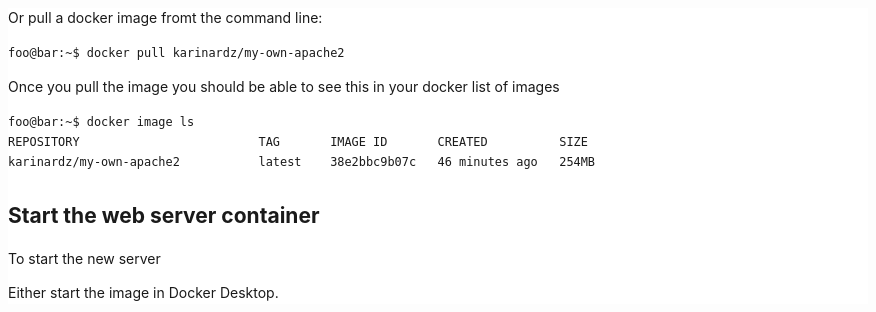 Or pull a docker image fromt the command line:

```console
foo@bar:~$ docker pull karinardz/my-own-apache2
```

Once you pull the image you should be able to see this in your docker list of images

```console
foo@bar:~$ docker image ls
REPOSITORY                         TAG       IMAGE ID       CREATED          SIZE
karinardz/my-own-apache2           latest    38e2bbc9b07c   46 minutes ago   254MB
```


## Start the web server container

To start the new server

Either start the image in Docker Desktop. 

